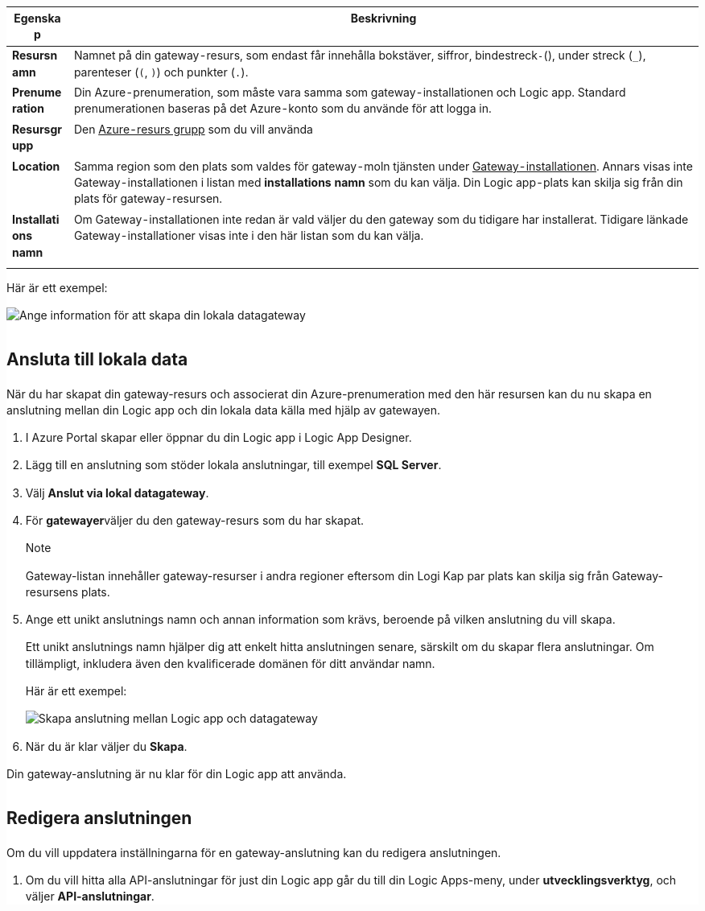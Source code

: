    | Egenskap | Beskrivning |
   |----------|-------------|
   | **Resursnamn** | Namnet på din gateway-resurs, som endast får innehålla bokstäver, siffror, bindestreck`-`(), under streck (`_`), parenteser (`(`, `)`) och punkter (`.`). |
   | **Prenumeration** | Din Azure-prenumeration, som måste vara samma som gateway-installationen och Logic app. Standard prenumerationen baseras på det Azure-konto som du använde för att logga in. |
   | **Resursgrupp** | Den [Azure-resurs grupp](../azure-resource-manager/resource-group-overview.md) som du vill använda |
   | **Location** | Samma region som den plats som valdes för gateway-moln tjänsten under [Gateway-installationen](../logic-apps/logic-apps-gateway-install.md). Annars visas inte Gateway-installationen i listan med **installations namn** som du kan välja. Din Logic app-plats kan skilja sig från din plats för gateway-resursen. |
   | **Installations namn** | Om Gateway-installationen inte redan är vald väljer du den gateway som du tidigare har installerat. Tidigare länkade Gateway-installationer visas inte i den här listan som du kan välja. |
   |||

   Här är ett exempel:

   ![Ange information för att skapa din lokala datagateway](./media/logic-apps-gateway-connection/gateway-details.png)

<a name="connect-logic-app-gateway"></a>

## <a name="connect-to-on-premises-data"></a>Ansluta till lokala data

När du har skapat din gateway-resurs och associerat din Azure-prenumeration med den här resursen kan du nu skapa en anslutning mellan din Logic app och din lokala data källa med hjälp av gatewayen.

1. I Azure Portal skapar eller öppnar du din Logic app i Logic App Designer.

1. Lägg till en anslutning som stöder lokala anslutningar, till exempel **SQL Server**.

1. Välj **Anslut via lokal datagateway**. 

1. För **gatewayer**väljer du den gateway-resurs som du har skapat.

   > [!NOTE]
   > Gateway-listan innehåller gateway-resurser i andra regioner eftersom din Logi Kap par plats kan skilja sig från Gateway-resursens plats.

1. Ange ett unikt anslutnings namn och annan information som krävs, beroende på vilken anslutning du vill skapa.

   Ett unikt anslutnings namn hjälper dig att enkelt hitta anslutningen senare, särskilt om du skapar flera anslutningar. Om tillämpligt, inkludera även den kvalificerade domänen för ditt användar namn.
   
   Här är ett exempel:

   ![Skapa anslutning mellan Logic app och datagateway](./media/logic-apps-gateway-connection/logic-app-gateway-connection.png)

1. När du är klar väljer du **Skapa**. 

Din gateway-anslutning är nu klar för din Logic app att använda.

## <a name="edit-connection"></a>Redigera anslutningen

Om du vill uppdatera inställningarna för en gateway-anslutning kan du redigera anslutningen.

1. Om du vill hitta alla API-anslutningar för just din Logic app går du till din Logic Apps-meny, under **utvecklingsverktyg**, och väljer **API-anslutningar**.
   